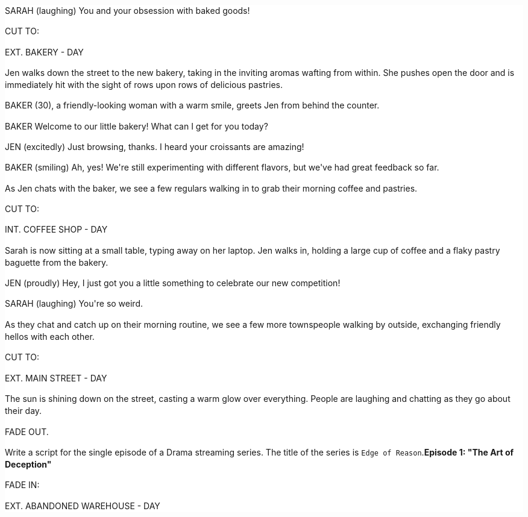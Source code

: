 SARAH
(laughing)
You and your obsession with baked goods!

CUT TO:

EXT. BAKERY - DAY

Jen walks down the street to the new bakery, taking in the inviting aromas wafting from within. She pushes open the door and is immediately hit with the sight of rows upon rows of delicious pastries.

BAKER (30), a friendly-looking woman with a warm smile, greets Jen from behind the counter.

BAKER
Welcome to our little bakery! What can I get for you today?

JEN
(excitedly)
Just browsing, thanks. I heard your croissants are amazing!

BAKER
(smiling)
Ah, yes! We're still experimenting with different flavors, but we've had great feedback so far.

As Jen chats with the baker, we see a few regulars walking in to grab their morning coffee and pastries.

CUT TO:

INT. COFFEE SHOP - DAY

Sarah is now sitting at a small table, typing away on her laptop. Jen walks in, holding a large cup of coffee and a flaky pastry baguette from the bakery.

JEN
(proudly)
Hey, I just got you a little something to celebrate our new competition!

SARAH
(laughing)
You're so weird.

As they chat and catch up on their morning routine, we see a few more townspeople walking by outside, exchanging friendly hellos with each other.

CUT TO:

EXT. MAIN STREET - DAY

The sun is shining down on the street, casting a warm glow over everything. People are laughing and chatting as they go about their day.

FADE OUT.<end>

Write a script for the single episode of a Drama streaming series. The title of the series is `Edge of Reason`.<start>**Episode 1: "The Art of Deception"**

FADE IN:

EXT. ABANDONED WAREHOUSE - DAY
